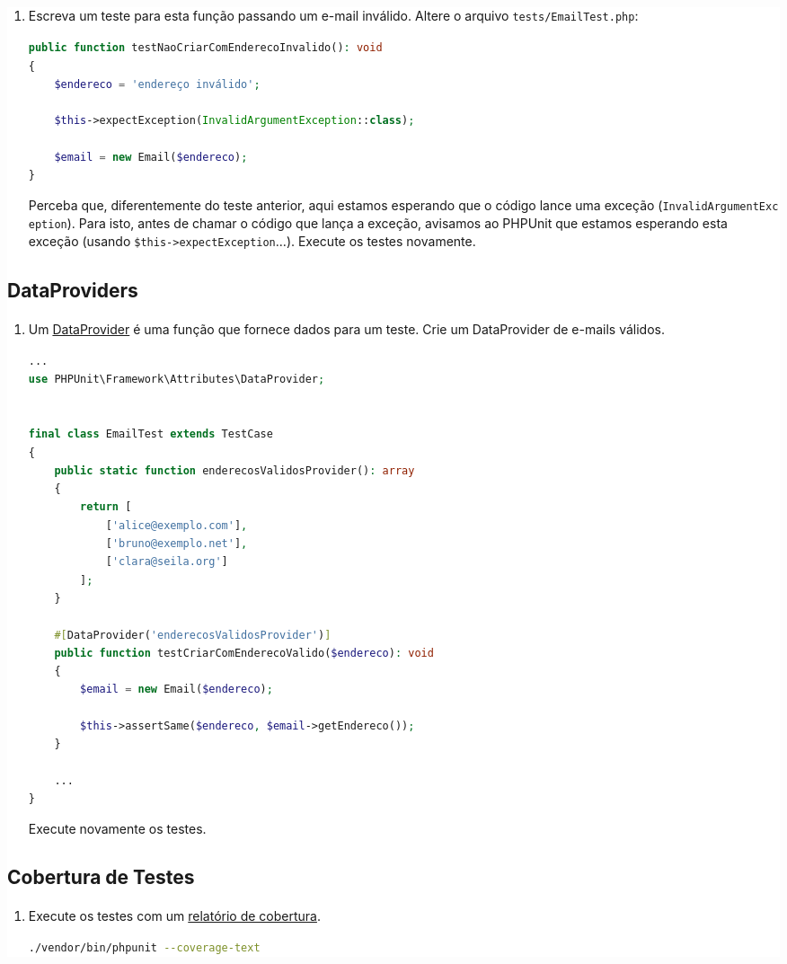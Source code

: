 
1. Escreva um teste para esta função passando um e-mail inválido. Altere o arquivo `tests/EmailTest.php`:
    ```php
    public function testNaoCriarComEnderecoInvalido(): void
    {
        $endereco = 'endereço inválido';

        $this->expectException(InvalidArgumentException::class);

        $email = new Email($endereco);
    }
    ```
    Perceba que, diferentemente do teste anterior, aqui estamos esperando que o código lance uma exceção (`InvalidArgumentException`).
    Para isto, antes de chamar o código que lança a exceção, avisamos ao PHPUnit que estamos esperando esta exceção (usando `$this->expectException`...).
    Execute os testes novamente.

## DataProviders
1. Um [DataProvider](https://docs.phpunit.de/en/10.3/attributes.html#data-provider) é uma função que fornece dados para um teste.
    Crie um DataProvider de e-mails válidos.
    ```php
    ...
    use PHPUnit\Framework\Attributes\DataProvider;


    final class EmailTest extends TestCase
    {
        public static function enderecosValidosProvider(): array
        {
            return [
                ['alice@exemplo.com'],
                ['bruno@exemplo.net'],
                ['clara@seila.org']
            ];
        }

        #[DataProvider('enderecosValidosProvider')]
        public function testCriarComEnderecoValido($endereco): void
        {
            $email = new Email($endereco);
            
            $this->assertSame($endereco, $email->getEndereco());
        }

        ...
    }
    ```

    Execute novamente os testes.


## Cobertura de Testes
1. Execute os testes com um [relatório de cobertura](https://docs.phpunit.de/en/10.3/textui.html#code-coverage).
    ```bash
    ./vendor/bin/phpunit --coverage-text
    ```
